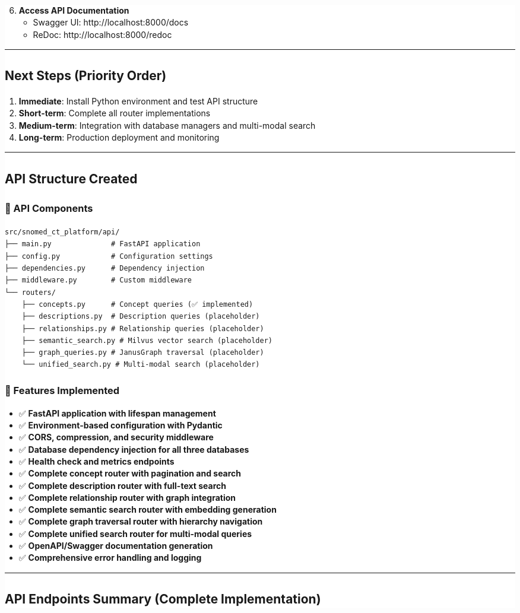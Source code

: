 6. **Access API Documentation**
   - Swagger UI: http://localhost:8000/docs
   - ReDoc: http://localhost:8000/redoc

---

## Next Steps (Priority Order)

1. **Immediate**: Install Python environment and test API structure
2. **Short-term**: Complete all router implementations
3. **Medium-term**: Integration with database managers and multi-modal search
4. **Long-term**: Production deployment and monitoring

---

## API Structure Created

### 📁 API Components
```
src/snomed_ct_platform/api/
├── main.py              # FastAPI application
├── config.py            # Configuration settings  
├── dependencies.py      # Dependency injection
├── middleware.py        # Custom middleware
└── routers/
    ├── concepts.py      # Concept queries (✅ implemented)
    ├── descriptions.py  # Description queries (placeholder)
    ├── relationships.py # Relationship queries (placeholder)
    ├── semantic_search.py # Milvus vector search (placeholder)
    ├── graph_queries.py # JanusGraph traversal (placeholder)
    └── unified_search.py # Multi-modal search (placeholder)
```

### 🔧 Features Implemented
- ✅ **FastAPI application with lifespan management**
- ✅ **Environment-based configuration with Pydantic**
- ✅ **CORS, compression, and security middleware**
- ✅ **Database dependency injection for all three databases**
- ✅ **Health check and metrics endpoints**
- ✅ **Complete concept router with pagination and search**
- ✅ **Complete description router with full-text search**
- ✅ **Complete relationship router with graph integration**
- ✅ **Complete semantic search router with embedding generation**
- ✅ **Complete graph traversal router with hierarchy navigation**
- ✅ **Complete unified search router for multi-modal queries**
- ✅ **OpenAPI/Swagger documentation generation**
- ✅ **Comprehensive error handling and logging**

---

## API Endpoints Summary (Complete Implementation)
